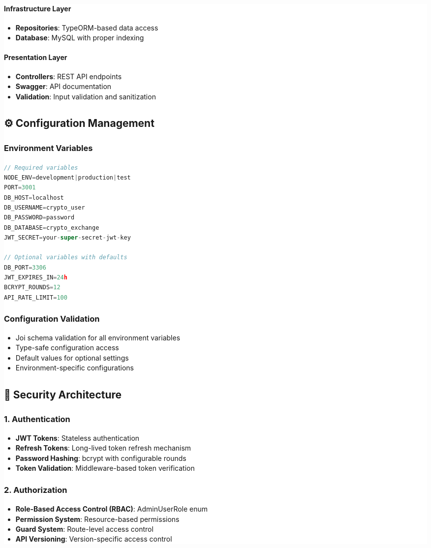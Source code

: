 #### Infrastructure Layer
- **Repositories**: TypeORM-based data access
- **Database**: MySQL with proper indexing

#### Presentation Layer
- **Controllers**: REST API endpoints
- **Swagger**: API documentation
- **Validation**: Input validation and sanitization

## ⚙️ Configuration Management

### Environment Variables
```typescript
// Required variables
NODE_ENV=development|production|test
PORT=3001
DB_HOST=localhost
DB_USERNAME=crypto_user
DB_PASSWORD=password
DB_DATABASE=crypto_exchange
JWT_SECRET=your-super-secret-jwt-key

// Optional variables with defaults
DB_PORT=3306
JWT_EXPIRES_IN=24h
BCRYPT_ROUNDS=12
API_RATE_LIMIT=100
```

### Configuration Validation
- Joi schema validation for all environment variables
- Type-safe configuration access
- Default values for optional settings
- Environment-specific configurations

## 🔐 Security Architecture

### 1. Authentication
- **JWT Tokens**: Stateless authentication
- **Refresh Tokens**: Long-lived token refresh mechanism
- **Password Hashing**: bcrypt with configurable rounds
- **Token Validation**: Middleware-based token verification

### 2. Authorization
- **Role-Based Access Control (RBAC)**: AdminUserRole enum
- **Permission System**: Resource-based permissions
- **Guard System**: Route-level access control
- **API Versioning**: Version-specific access control
